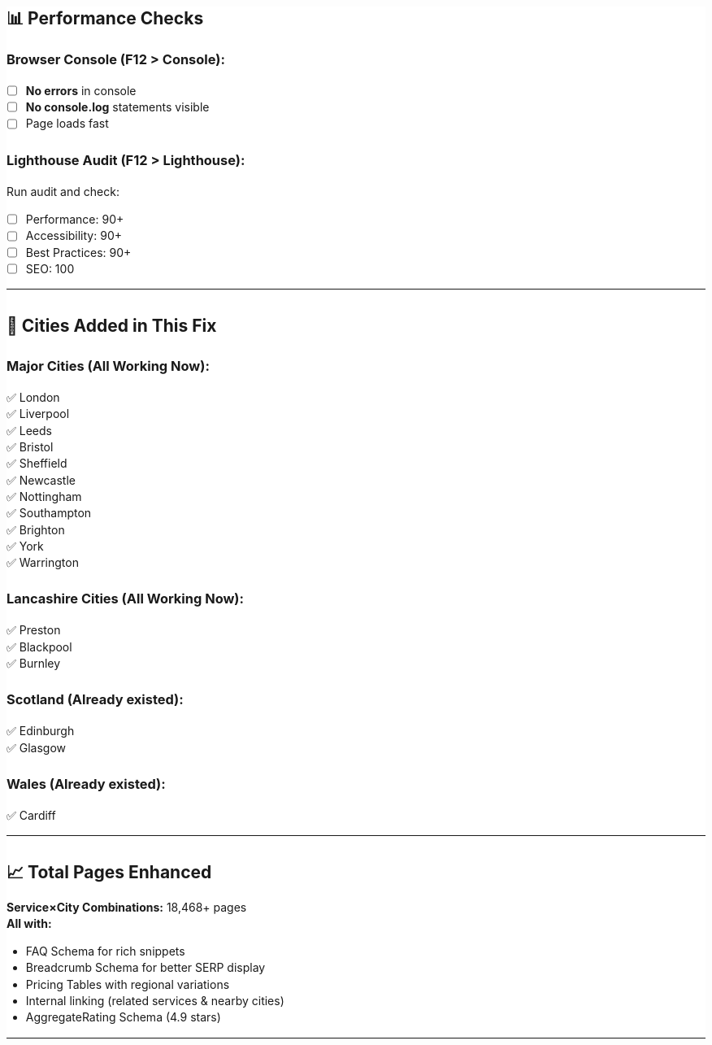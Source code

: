 
## 📊 Performance Checks

### Browser Console (F12 > Console):
- [ ] **No errors** in console
- [ ] **No console.log** statements visible
- [ ] Page loads fast

### Lighthouse Audit (F12 > Lighthouse):
Run audit and check:
- [ ] Performance: 90+
- [ ] Accessibility: 90+
- [ ] Best Practices: 90+
- [ ] SEO: 100

---

## 🎯 Cities Added in This Fix

### Major Cities (All Working Now):
✅ London  
✅ Liverpool  
✅ Leeds  
✅ Bristol  
✅ Sheffield  
✅ Newcastle  
✅ Nottingham  
✅ Southampton  
✅ Brighton  
✅ York  
✅ Warrington  

### Lancashire Cities (All Working Now):
✅ Preston  
✅ Blackpool  
✅ Burnley  

### Scotland (Already existed):
✅ Edinburgh  
✅ Glasgow  

### Wales (Already existed):
✅ Cardiff  

---

## 📈 Total Pages Enhanced

**Service×City Combinations:** 18,468+ pages  
**All with:**
- FAQ Schema for rich snippets
- Breadcrumb Schema for better SERP display
- Pricing Tables with regional variations
- Internal linking (related services & nearby cities)
- AggregateRating Schema (4.9 stars)

---